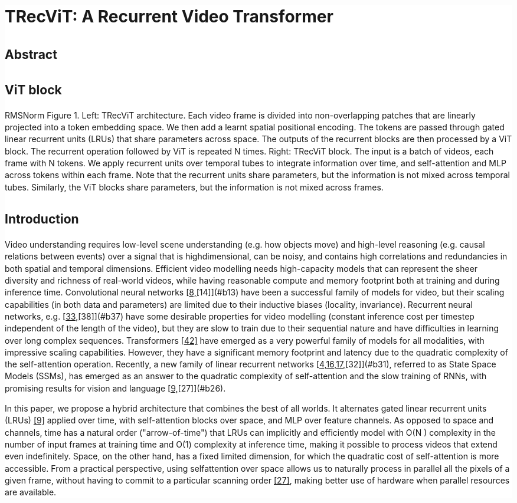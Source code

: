 # TRecViT: A Recurrent Video Transformer




## Abstract


## ViT block

RMSNorm Figure 1. Left: TRecViT architecture. Each video frame is divided into non-overlapping patches that are linearly projected into a token embedding space. We then add a learnt spatial positional encoding. The tokens are passed through gated linear recurrent units (LRUs) that share parameters across space. The outputs of the recurrent blocks are then processed by a ViT block. The recurrent operation followed by ViT is repeated N times. Right: TRecViT block. The input is a batch of videos, each frame with N tokens. We apply recurrent units over temporal tubes to integrate information over time, and self-attention and MLP across tokens within each frame. Note that the recurrent units share parameters, but the information is not mixed across temporal tubes. Similarly, the ViT blocks share parameters, but the information is not mixed across frames.





## Introduction

Video understanding requires low-level scene understanding (e.g. how objects move) and high-level reasoning (e.g. causal relations between events) over a signal that is highdimensional, can be noisy, and contains high correlations and redundancies in both spatial and temporal dimensions. Efficient video modelling needs high-capacity models that can represent the sheer diversity and richness of real-world videos, while having reasonable compute and memory footprint both at training and during inference time. Convolutional neural networks [[8,](#b7)[14]](#b13) have been a successful family of models for video, but their scaling capabilities (in both data and parameters) are limited due to their inductive biases (locality, invariance). Recurrent neural networks, e.g. [[33,](#b32)[38]](#b37) have some desirable properties for video modelling (constant inference cost per timestep independent of the length of the video), but they are slow to train due to their sequential nature and have difficulties in learning over long complex sequences. Transformers [[42]](#b41) have emerged as a very powerful family of models for all modalities, with impressive scaling capabilities. However, they have a significant memory footprint and latency due to the quadratic complexity of the self-attention operation. Recently, a new family of linear recurrent networks [[4,](#b3)[16,](#b15)[17,](#b16)[32]](#b31), referred to as State Space Models (SSMs), has emerged as an answer to the quadratic complexity of self-attention and the slow training of RNNs, with promising results for vision and language [[9,](#b8)[27]](#b26).

In this paper, we propose a hybrid architecture that combines the best of all worlds. It alternates gated linear recurrent units (LRUs) [[9]](#b8) applied over time, with self-attention blocks over space, and MLP over feature channels. As opposed to space and channels, time has a natural order ("arrow-of-time") that LRUs can implicitly and efficiently model with O(N ) complexity in the number of input frames at training time and O(1) complexity at inference time, making it possible to process videos that extend even indefinitely. Space, on the other hand, has a fixed limited dimension, for which the quadratic cost of self-attention is more accessible. From a practical perspective, using selfattention over space allows us to naturally process in parallel all the pixels of a given frame, without having to commit to a particular scanning order [[27]](#b26), making better use of hardware when parallel resources are available.
